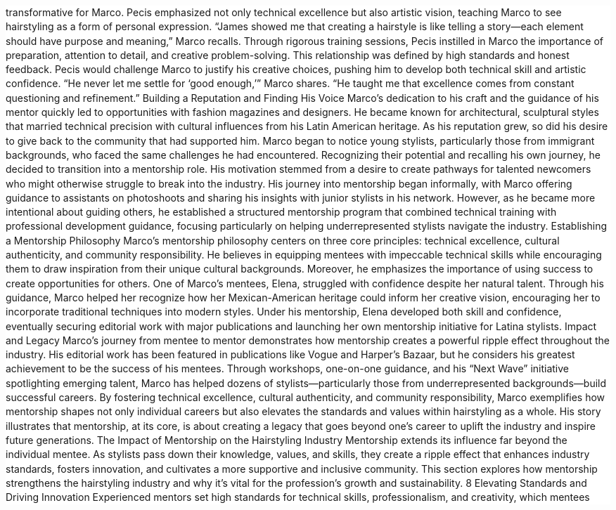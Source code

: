 transformative for Marco. Pecis emphasized not only technical excellence
but also artistic vision, teaching Marco to see hairstyling as a form of
personal expression. “James showed me that creating a hairstyle is like
telling a story—each element should have purpose and meaning,” Marco
recalls. Through rigorous training sessions, Pecis instilled in Marco
the importance of preparation, attention to detail, and creative
problem-solving. This relationship was defined by high standards and
honest feedback. Pecis would challenge Marco to justify his creative
choices, pushing him to develop both technical skill and artistic
confidence. “He never let me settle for ‘good enough,’” Marco shares.
“He taught me that excellence comes from constant questioning and
refinement.” Building a Reputation and Finding His Voice Marco’s
dedication to his craft and the guidance of his mentor quickly led to
opportunities with fashion magazines and designers. He became known for
architectural, sculptural styles that married technical precision with
cultural influences from his Latin American heritage. As his reputation
grew, so did his desire to give back to the community that had supported
him. Marco began to notice young stylists, particularly those from
immigrant backgrounds, who faced the same challenges he had encountered.
Recognizing their potential and recalling his own journey, he decided to
transition into a mentorship role. His motivation stemmed from a desire
to create pathways for talented newcomers who might otherwise struggle
to break into the industry. His journey into mentorship began
informally, with Marco offering guidance to assistants on photoshoots
and sharing his insights with junior stylists in his network. However,
as he became more intentional about guiding others, he established a
structured mentorship program that combined technical training with
professional development guidance, focusing particularly on helping
underrepresented stylists navigate the industry. Establishing a
Mentorship Philosophy Marco’s mentorship philosophy centers on three
core principles: technical excellence, cultural authenticity, and
community responsibility. He believes in equipping mentees with
impeccable technical skills while encouraging them to draw inspiration
from their unique cultural backgrounds. Moreover, he emphasizes the
importance of using success to create opportunities for others. One of
Marco’s mentees, Elena, struggled with confidence despite her natural
talent. Through his guidance, Marco helped her recognize how her
Mexican-American heritage could inform her creative vision, encouraging
her to incorporate traditional techniques into modern styles. Under his
mentorship, Elena developed both skill and confidence, eventually
securing editorial work with major publications and launching her own
mentorship initiative for Latina stylists. Impact and Legacy Marco’s
journey from mentee to mentor demonstrates how mentorship creates a
powerful ripple effect throughout the industry. His editorial work has
been featured in publications like Vogue and Harper’s Bazaar, but he
considers his greatest achievement to be the success of his mentees.
Through workshops, one-on-one guidance, and his “Next Wave” initiative
spotlighting emerging talent, Marco has helped dozens of
stylists—particularly those from underrepresented backgrounds—build
successful careers. By fostering technical excellence, cultural
authenticity, and community responsibility, Marco exemplifies how
mentorship shapes not only individual careers but also elevates the
standards and values within hairstyling as a whole. His story
illustrates that mentorship, at its core, is about creating a legacy
that goes beyond one’s career to uplift the industry and inspire future
generations. The Impact of Mentorship on the Hairstyling Industry
Mentorship extends its influence far beyond the individual mentee. As
stylists pass down their knowledge, values, and skills, they create a
ripple effect that enhances industry standards, fosters innovation, and
cultivates a more supportive and inclusive community. This section
explores how mentorship strengthens the hairstyling industry and why
it’s vital for the profession’s growth and sustainability. 8 Elevating
Standards and Driving Innovation Experienced mentors set high standards
for technical skills, professionalism, and creativity, which mentees
